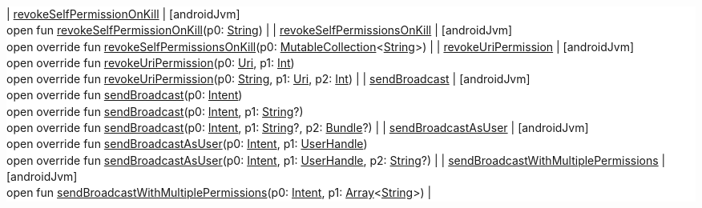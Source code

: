 | [revokeSelfPermissionOnKill](index.md#71314554%2FFunctions%2F275946699) | [androidJvm]<br>open fun [revokeSelfPermissionOnKill](index.md#71314554%2FFunctions%2F275946699)(p0: [String](https://kotlinlang.org/api/core/kotlin-stdlib/kotlin/-string/index.html)) |
| [revokeSelfPermissionsOnKill](index.md#-1222544766%2FFunctions%2F275946699) | [androidJvm]<br>open override fun [revokeSelfPermissionsOnKill](index.md#-1222544766%2FFunctions%2F275946699)(p0: [MutableCollection](https://kotlinlang.org/api/core/kotlin-stdlib/kotlin.collections/-mutable-collection/index.html)&lt;[String](https://kotlinlang.org/api/core/kotlin-stdlib/kotlin/-string/index.html)&gt;) |
| [revokeUriPermission](index.md#-1459364395%2FFunctions%2F275946699) | [androidJvm]<br>open override fun [revokeUriPermission](index.md#-1459364395%2FFunctions%2F275946699)(p0: [Uri](https://developer.android.com/reference/kotlin/android/net/Uri.html), p1: [Int](https://kotlinlang.org/api/core/kotlin-stdlib/kotlin/-int/index.html))<br>open override fun [revokeUriPermission](index.md#-401097840%2FFunctions%2F275946699)(p0: [String](https://kotlinlang.org/api/core/kotlin-stdlib/kotlin/-string/index.html), p1: [Uri](https://developer.android.com/reference/kotlin/android/net/Uri.html), p2: [Int](https://kotlinlang.org/api/core/kotlin-stdlib/kotlin/-int/index.html)) |
| [sendBroadcast](index.md#689861098%2FFunctions%2F275946699) | [androidJvm]<br>open override fun [sendBroadcast](index.md#689861098%2FFunctions%2F275946699)(p0: [Intent](https://developer.android.com/reference/kotlin/android/content/Intent.html))<br>open override fun [sendBroadcast](index.md#281415540%2FFunctions%2F275946699)(p0: [Intent](https://developer.android.com/reference/kotlin/android/content/Intent.html), p1: [String](https://kotlinlang.org/api/core/kotlin-stdlib/kotlin/-string/index.html)?)<br>open override fun [sendBroadcast](index.md#839382041%2FFunctions%2F275946699)(p0: [Intent](https://developer.android.com/reference/kotlin/android/content/Intent.html), p1: [String](https://kotlinlang.org/api/core/kotlin-stdlib/kotlin/-string/index.html)?, p2: [Bundle](https://developer.android.com/reference/kotlin/android/os/Bundle.html)?) |
| [sendBroadcastAsUser](index.md#288711986%2FFunctions%2F275946699) | [androidJvm]<br>open override fun [sendBroadcastAsUser](index.md#288711986%2FFunctions%2F275946699)(p0: [Intent](https://developer.android.com/reference/kotlin/android/content/Intent.html), p1: [UserHandle](https://developer.android.com/reference/kotlin/android/os/UserHandle.html))<br>open override fun [sendBroadcastAsUser](index.md#546382636%2FFunctions%2F275946699)(p0: [Intent](https://developer.android.com/reference/kotlin/android/content/Intent.html), p1: [UserHandle](https://developer.android.com/reference/kotlin/android/os/UserHandle.html), p2: [String](https://kotlinlang.org/api/core/kotlin-stdlib/kotlin/-string/index.html)?) |
| [sendBroadcastWithMultiplePermissions](index.md#298882104%2FFunctions%2F275946699) | [androidJvm]<br>open fun [sendBroadcastWithMultiplePermissions](index.md#298882104%2FFunctions%2F275946699)(p0: [Intent](https://developer.android.com/reference/kotlin/android/content/Intent.html), p1: [Array](https://kotlinlang.org/api/core/kotlin-stdlib/kotlin/-array/index.html)&lt;[String](https://kotlinlang.org/api/core/kotlin-stdlib/kotlin/-string/index.html)&gt;) |